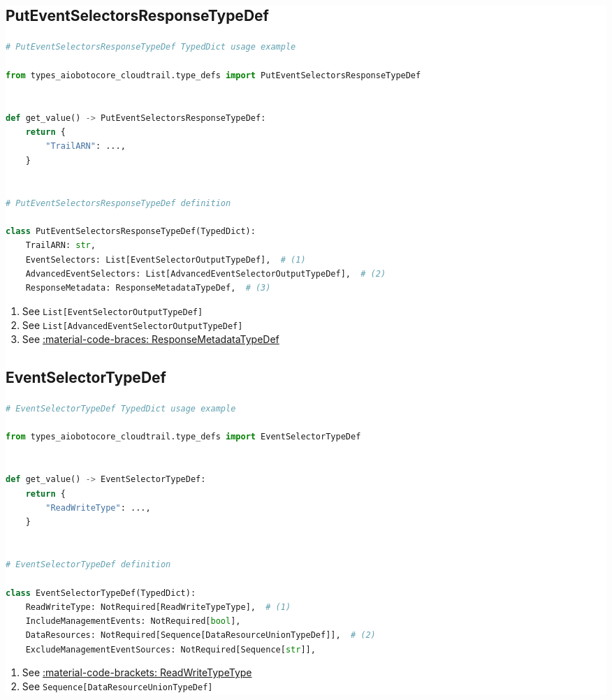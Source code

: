 ## PutEventSelectorsResponseTypeDef

```python
# PutEventSelectorsResponseTypeDef TypedDict usage example

from types_aiobotocore_cloudtrail.type_defs import PutEventSelectorsResponseTypeDef


def get_value() -> PutEventSelectorsResponseTypeDef:
    return {
        "TrailARN": ...,
    }


# PutEventSelectorsResponseTypeDef definition

class PutEventSelectorsResponseTypeDef(TypedDict):
    TrailARN: str,
    EventSelectors: List[EventSelectorOutputTypeDef],  # (1)
    AdvancedEventSelectors: List[AdvancedEventSelectorOutputTypeDef],  # (2)
    ResponseMetadata: ResponseMetadataTypeDef,  # (3)
```

1. See `List[EventSelectorOutputTypeDef]`
2. See `List[AdvancedEventSelectorOutputTypeDef]`
3. See [:material-code-braces: ResponseMetadataTypeDef](./type_defs.md#responsemetadatatypedef)

## EventSelectorTypeDef

```python
# EventSelectorTypeDef TypedDict usage example

from types_aiobotocore_cloudtrail.type_defs import EventSelectorTypeDef


def get_value() -> EventSelectorTypeDef:
    return {
        "ReadWriteType": ...,
    }


# EventSelectorTypeDef definition

class EventSelectorTypeDef(TypedDict):
    ReadWriteType: NotRequired[ReadWriteTypeType],  # (1)
    IncludeManagementEvents: NotRequired[bool],
    DataResources: NotRequired[Sequence[DataResourceUnionTypeDef]],  # (2)
    ExcludeManagementEventSources: NotRequired[Sequence[str]],
```

1. See [:material-code-brackets: ReadWriteTypeType](./literals.md#readwritetypetype)
2. See `Sequence[DataResourceUnionTypeDef]`
